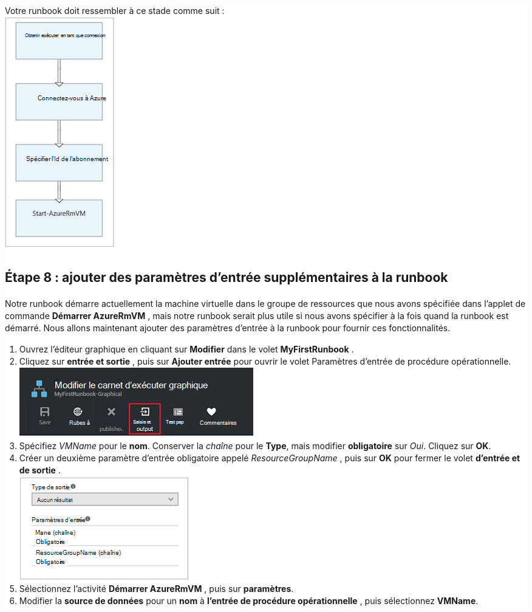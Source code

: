 Votre runbook doit ressembler à ce stade comme suit : <br>![Configuration de l’authentification Runbook](media/automation-first-runbook-graphical/runbook-startvm.png)

## <a name="step-8---add-additional-input-parameters-to-the-runbook"></a>Étape 8 : ajouter des paramètres d’entrée supplémentaires à la runbook

Notre runbook démarre actuellement la machine virtuelle dans le groupe de ressources que nous avons spécifiée dans l’applet de commande **Démarrer AzureRmVM** , mais notre runbook serait plus utile si nous avons spécifier à la fois quand la runbook est démarré.  Nous allons maintenant ajouter des paramètres d’entrée à la runbook pour fournir ces fonctionnalités.

1. Ouvrez l’éditeur graphique en cliquant sur **Modifier** dans le volet **MyFirstRunbook** .
2. Cliquez sur **entrée et sortie** , puis sur **Ajouter entrée** pour ouvrir le volet Paramètres d’entrée de procédure opérationnelle.<br> ![Runbook entrée et sortie](media/automation-first-runbook-graphical/runbook-toolbar-InputandOutput-revised20165.png)
3. Spécifiez *VMName* pour le **nom**.  Conserver la *chaîne* pour le **Type**, mais modifier **obligatoire** sur *Oui*.  Cliquez sur **OK**.
4. Créer un deuxième paramètre d’entrée obligatoire appelé *ResourceGroupName* , puis sur **OK** pour fermer le volet **d’entrée et de sortie** .<br> ![Paramètres d’entrée de procédure opérationnelle](media/automation-first-runbook-graphical/start-azurermvm-params-outputs.png)
5. Sélectionnez l’activité **Démarrer AzureRmVM** , puis sur **paramètres**.
6. Modifier la **source de données** pour un **nom** à **l’entrée de procédure opérationnelle** , puis sélectionnez **VMName**.<br>